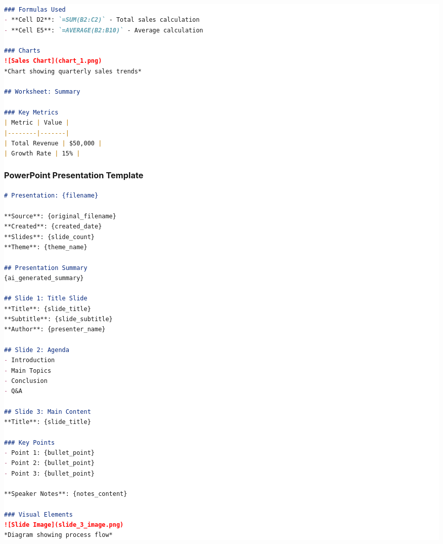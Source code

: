```markdown
### Formulas Used
- **Cell D2**: `=SUM(B2:C2)` - Total sales calculation
- **Cell E5**: `=AVERAGE(B2:B10)` - Average calculation

### Charts
![Sales Chart](chart_1.png)
*Chart showing quarterly sales trends*

## Worksheet: Summary

### Key Metrics
| Metric | Value |
|--------|-------|
| Total Revenue | $50,000 |
| Growth Rate | 15% |
```

### PowerPoint Presentation Template
```markdown
# Presentation: {filename}

**Source**: {original_filename}
**Created**: {created_date}
**Slides**: {slide_count}
**Theme**: {theme_name}

## Presentation Summary
{ai_generated_summary}

## Slide 1: Title Slide
**Title**: {slide_title}
**Subtitle**: {slide_subtitle}
**Author**: {presenter_name}

## Slide 2: Agenda
- Introduction
- Main Topics
- Conclusion
- Q&A

## Slide 3: Main Content
**Title**: {slide_title}

### Key Points
- Point 1: {bullet_point}
- Point 2: {bullet_point}
- Point 3: {bullet_point}

**Speaker Notes**: {notes_content}

### Visual Elements
![Slide Image](slide_3_image.png)
*Diagram showing process flow*
```
